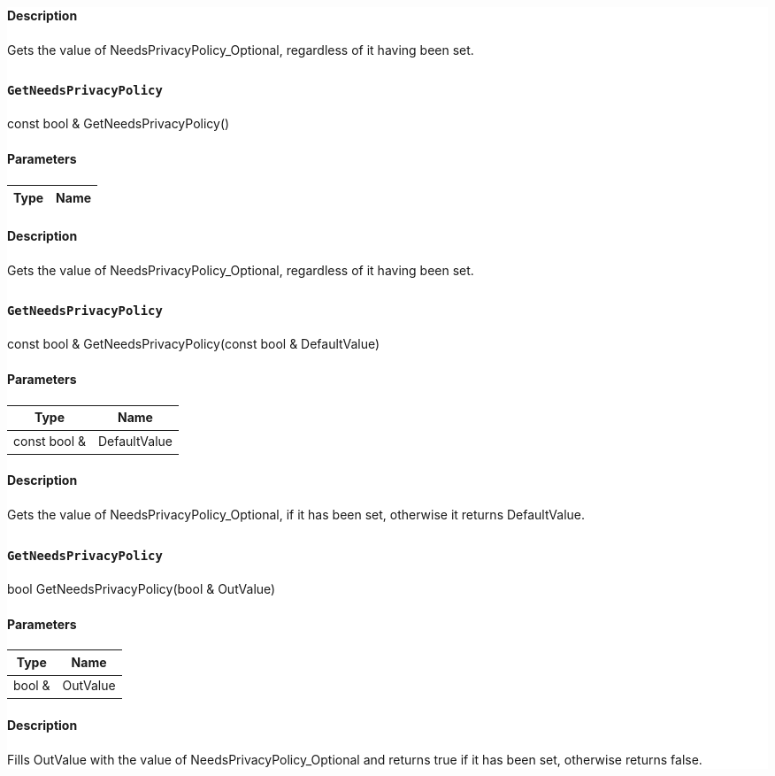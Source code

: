 #### Description

Gets the value of NeedsPrivacyPolicy_Optional, regardless of it having been set.




### `GetNeedsPrivacyPolicy` <a id="structFRHAPI__OAuthTokenResponse_1a2b6761cbb130f33733c9b7a62b3b36cd"></a>

const bool & GetNeedsPrivacyPolicy()

#### Parameters

| Type | Name |
|------|------|

#### Description

Gets the value of NeedsPrivacyPolicy_Optional, regardless of it having been set.




### `GetNeedsPrivacyPolicy` <a id="structFRHAPI__OAuthTokenResponse_1acadb0980d488f61a9a5b0dfa76efc7d3"></a>

const bool & GetNeedsPrivacyPolicy(const bool & DefaultValue)

#### Parameters

| Type | Name |
|------|------|
|const bool &|DefaultValue|

#### Description

Gets the value of NeedsPrivacyPolicy_Optional, if it has been set, otherwise it returns DefaultValue.




### `GetNeedsPrivacyPolicy` <a id="structFRHAPI__OAuthTokenResponse_1aa4a3218db67d0728bfa123476c64b96e"></a>

bool GetNeedsPrivacyPolicy(bool & OutValue)

#### Parameters

| Type | Name |
|------|------|
|bool &|OutValue|

#### Description

Fills OutValue with the value of NeedsPrivacyPolicy_Optional and returns true if it has been set, otherwise returns false.

